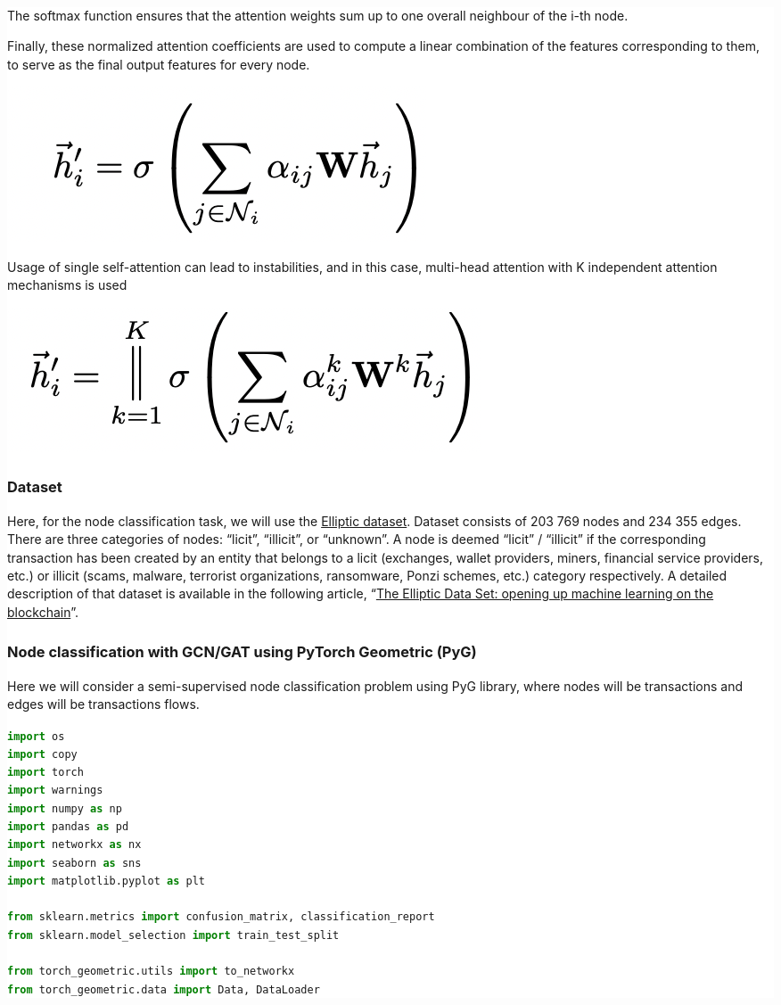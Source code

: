 The softmax function ensures that the attention weights sum up to one overall neighbour of the i-th node.

Finally, these normalized attention coefficients are used to compute a linear combination of the features corresponding to them, to serve as the final output features for every node.

![](/assets/img/2022-09-01-graph-neural-networks-for-fraud/1*rX1M2vWMmSY7MEXgcXpZsQ.png) 

Usage of single self-attention can lead to instabilities, and in this case, multi-head attention with K independent attention mechanisms is used

![](/assets/img/2022-09-01-graph-neural-networks-for-fraud/1*EvUM_D-pO6HgTtihTCYxUg.png)

### Dataset

Here, for the node classification task, we will use the [Elliptic dataset](https://www.kaggle.com/datasets/ellipticco/elliptic-data-set). Dataset consists of 203 769 nodes and 234 355 edges. There are three categories of nodes: “licit”, “illicit”, or “unknown”. A node is deemed “licit” / “illicit” if the corresponding transaction has been created by an entity that belongs to a licit (exchanges, wallet providers, miners, financial service providers, etc.) or illicit (scams, malware, terrorist organizations, ransomware, Ponzi schemes, etc.) category respectively. A detailed description of that dataset is available in the following article, “[The Elliptic Data Set: opening up machine learning on the blockchain](https://medium.com/elliptic/the-elliptic-data-set-opening-up-machine-learning-on-the-blockchain-e0a343d99a14)”.

### Node classification with GCN/GAT using PyTorch Geometric (PyG)

Here we will consider a semi-supervised node classification problem using PyG library, where nodes will be transactions and edges will be transactions flows.

```python
import os
import copy
import torch
import warnings
import numpy as np
import pandas as pd
import networkx as nx
import seaborn as sns
import matplotlib.pyplot as plt

from sklearn.metrics import confusion_matrix, classification_report
from sklearn.model_selection import train_test_split

from torch_geometric.utils import to_networkx
from torch_geometric.data import Data, DataLoader

```